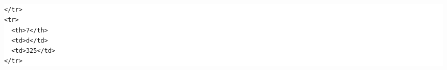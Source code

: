     </tr>
    <tr>
      <th>7</th>
      <td>d</td>
      <td>325</td>
    </tr>
  </tbody>
</table>
</div>


